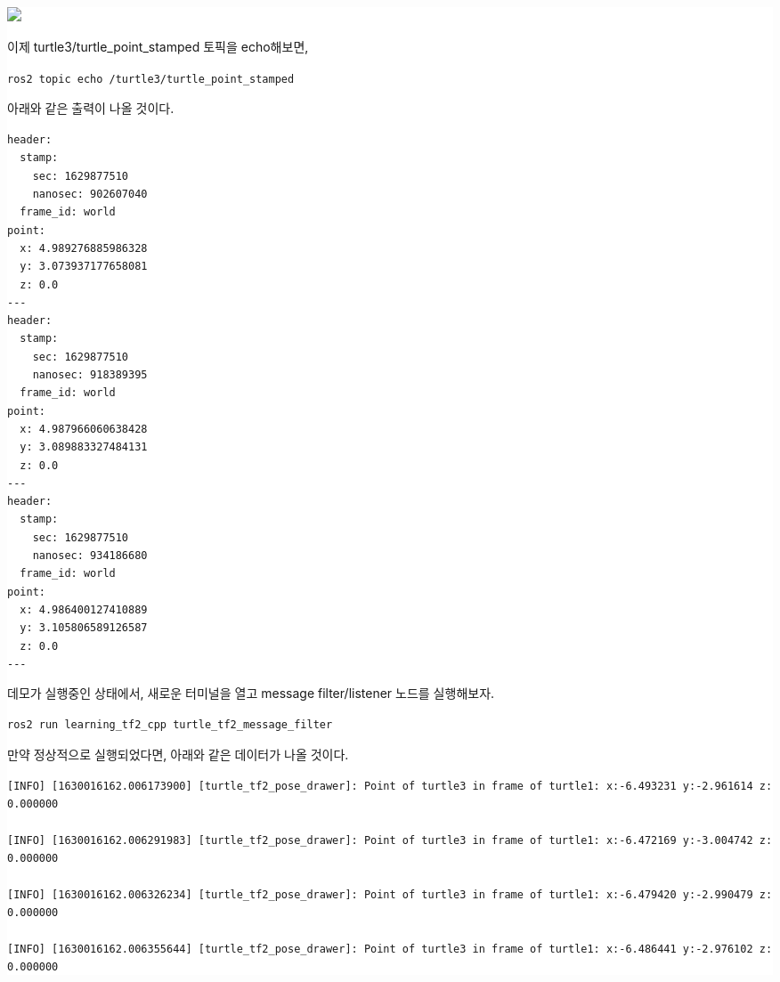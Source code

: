 ![](https://docs.ros.org/en/humble/_images/turtlesim_messagefilter.png)

이제 turtle3/turtle_point_stamped 토픽을 echo해보면,

```bash
ros2 topic echo /turtle3/turtle_point_stamped
```

아래와 같은 출력이 나올 것이다.

```
header:
  stamp:
    sec: 1629877510
    nanosec: 902607040
  frame_id: world
point:
  x: 4.989276885986328
  y: 3.073937177658081
  z: 0.0
---
header:
  stamp:
    sec: 1629877510
    nanosec: 918389395
  frame_id: world
point:
  x: 4.987966060638428
  y: 3.089883327484131
  z: 0.0
---
header:
  stamp:
    sec: 1629877510
    nanosec: 934186680
  frame_id: world
point:
  x: 4.986400127410889
  y: 3.105806589126587
  z: 0.0
---
```

데모가 실행중인 상태에서, 새로운 터미널을 열고 message filter/listener 노드를 실행해보자. 

```bash
ros2 run learning_tf2_cpp turtle_tf2_message_filter
```

만약 정상적으로 실행되었다면, 아래와 같은 데이터가 나올 것이다.

```
[INFO] [1630016162.006173900] [turtle_tf2_pose_drawer]: Point of turtle3 in frame of turtle1: x:-6.493231 y:-2.961614 z:0.000000

[INFO] [1630016162.006291983] [turtle_tf2_pose_drawer]: Point of turtle3 in frame of turtle1: x:-6.472169 y:-3.004742 z:0.000000

[INFO] [1630016162.006326234] [turtle_tf2_pose_drawer]: Point of turtle3 in frame of turtle1: x:-6.479420 y:-2.990479 z:0.000000

[INFO] [1630016162.006355644] [turtle_tf2_pose_drawer]: Point of turtle3 in frame of turtle1: x:-6.486441 y:-2.976102 z:0.000000
```
